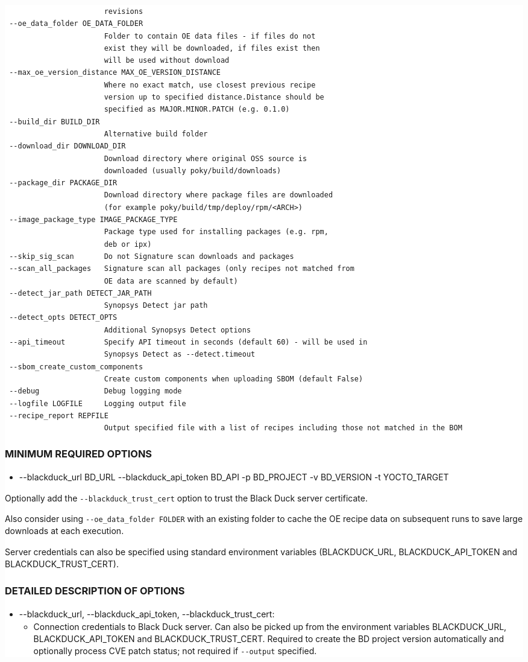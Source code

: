                            revisions
     --oe_data_folder OE_DATA_FOLDER
                           Folder to contain OE data files - if files do not
                           exist they will be downloaded, if files exist then
                           will be used without download
     --max_oe_version_distance MAX_OE_VERSION_DISTANCE
                           Where no exact match, use closest previous recipe
                           version up to specified distance.Distance should be
                           specified as MAJOR.MINOR.PATCH (e.g. 0.1.0)
     --build_dir BUILD_DIR
                           Alternative build folder
     --download_dir DOWNLOAD_DIR
                           Download directory where original OSS source is
                           downloaded (usually poky/build/downloads)
     --package_dir PACKAGE_DIR
                           Download directory where package files are downloaded
                           (for example poky/build/tmp/deploy/rpm/<ARCH>)
     --image_package_type IMAGE_PACKAGE_TYPE
                           Package type used for installing packages (e.g. rpm,
                           deb or ipx)
     --skip_sig_scan       Do not Signature scan downloads and packages
     --scan_all_packages   Signature scan all packages (only recipes not matched from
                           OE data are scanned by default)
     --detect_jar_path DETECT_JAR_PATH
                           Synopsys Detect jar path
     --detect_opts DETECT_OPTS
                           Additional Synopsys Detect options
     --api_timeout         Specify API timeout in seconds (default 60) - will be used in
                           Synopsys Detect as --detect.timeout
     --sbom_create_custom_components
                           Create custom components when uploading SBOM (default False)
     --debug               Debug logging mode
     --logfile LOGFILE     Logging output file
     --recipe_report REPFILE
                           Output specified file with a list of recipes including those not matched in the BOM

### MINIMUM REQUIRED OPTIONS

- --blackduck_url BD_URL --blackduck_api_token BD_API -p BD_PROJECT -v BD_VERSION -t YOCTO_TARGET

Optionally add the `--blackduck_trust_cert` option to trust the Black Duck server certificate.

Also consider using `--oe_data_folder FOLDER` with an existing folder to cache the OE recipe data on subsequent runs to save large downloads at each execution.

Server credentials can also be specified using standard environment variables (BLACKDUCK_URL, BLACKDUCK_API_TOKEN and BLACKDUCK_TRUST_CERT).

### DETAILED DESCRIPTION OF OPTIONS

- --blackduck_url, --blackduck_api_token, --blackduck_trust_cert:
  - Connection credentials to Black Duck server. Can also be picked up from the environment variables BLACKDUCK_URL,
BLACKDUCK_API_TOKEN and BLACKDUCK_TRUST_CERT. Required to create the BD project version automatically and optionally process CVE patch status; not required if `--output` specified.
